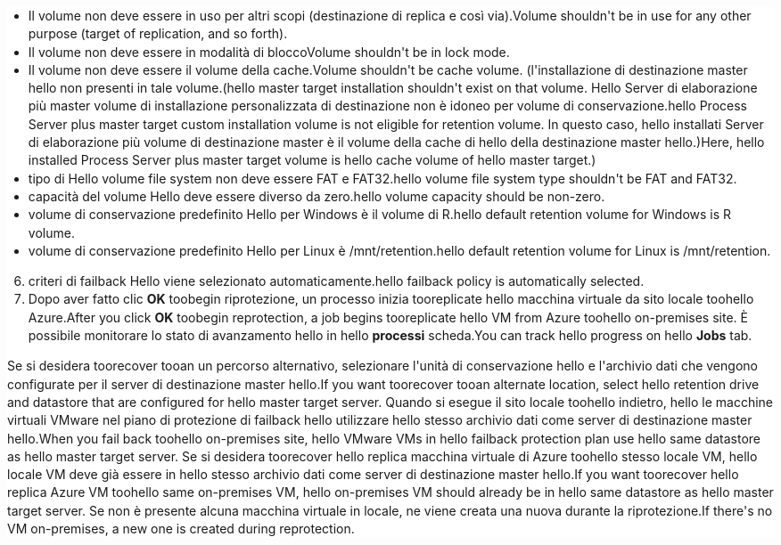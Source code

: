   * <span data-ttu-id="385a6-284">Il volume non deve essere in uso per altri scopi (destinazione di replica e così via).</span><span class="sxs-lookup"><span data-stu-id="385a6-284">Volume shouldn't be in use for any other purpose (target of replication, and so forth).</span></span>
  * <span data-ttu-id="385a6-285">Il volume non deve essere in modalità di blocco</span><span class="sxs-lookup"><span data-stu-id="385a6-285">Volume shouldn't be in lock mode.</span></span>
  * <span data-ttu-id="385a6-286">Il volume non deve essere il volume della cache.</span><span class="sxs-lookup"><span data-stu-id="385a6-286">Volume shouldn't be cache volume.</span></span> <span data-ttu-id="385a6-287">(l'installazione di destinazione master hello non presenti in tale volume.</span><span class="sxs-lookup"><span data-stu-id="385a6-287">(hello master target installation shouldn't exist on that volume.</span></span> <span data-ttu-id="385a6-288">Hello Server di elaborazione più master volume di installazione personalizzata di destinazione non è idoneo per volume di conservazione.</span><span class="sxs-lookup"><span data-stu-id="385a6-288">hello Process Server plus master target custom installation volume is not eligible for retention volume.</span></span> <span data-ttu-id="385a6-289">In questo caso, hello installati Server di elaborazione più volume di destinazione master è il volume della cache di hello della destinazione master hello.)</span><span class="sxs-lookup"><span data-stu-id="385a6-289">Here, hello installed Process Server plus master target volume is hello cache volume of hello master target.)</span></span>
  * <span data-ttu-id="385a6-290">tipo di Hello volume file system non deve essere FAT e FAT32.</span><span class="sxs-lookup"><span data-stu-id="385a6-290">hello volume file system type shouldn't be FAT and FAT32.</span></span>
  * <span data-ttu-id="385a6-291">capacità del volume Hello deve essere diverso da zero.</span><span class="sxs-lookup"><span data-stu-id="385a6-291">hello volume capacity should be non-zero.</span></span>
  * <span data-ttu-id="385a6-292">volume di conservazione predefinito Hello per Windows è il volume di R.</span><span class="sxs-lookup"><span data-stu-id="385a6-292">hello default retention volume for Windows is R volume.</span></span>
  * <span data-ttu-id="385a6-293">volume di conservazione predefinito Hello per Linux è /mnt/retention.</span><span class="sxs-lookup"><span data-stu-id="385a6-293">hello default retention volume for Linux is /mnt/retention.</span></span>

6. <span data-ttu-id="385a6-294">criteri di failback Hello viene selezionato automaticamente.</span><span class="sxs-lookup"><span data-stu-id="385a6-294">hello failback policy is automatically selected.</span></span>
7. <span data-ttu-id="385a6-295">Dopo aver fatto clic **OK** toobegin riprotezione, un processo inizia tooreplicate hello macchina virtuale da sito locale toohello Azure.</span><span class="sxs-lookup"><span data-stu-id="385a6-295">After you click **OK** toobegin reprotection, a job begins tooreplicate hello VM from Azure toohello on-premises site.</span></span> <span data-ttu-id="385a6-296">È possibile monitorare lo stato di avanzamento hello in hello **processi** scheda.</span><span class="sxs-lookup"><span data-stu-id="385a6-296">You can track hello progress on hello **Jobs** tab.</span></span>

<span data-ttu-id="385a6-297">Se si desidera toorecover tooan un percorso alternativo, selezionare l'unità di conservazione hello e l'archivio dati che vengono configurate per il server di destinazione master hello.</span><span class="sxs-lookup"><span data-stu-id="385a6-297">If you want toorecover tooan alternate location, select hello retention drive and datastore that are configured for hello master target server.</span></span> <span data-ttu-id="385a6-298">Quando si esegue il sito locale toohello indietro, hello le macchine virtuali VMware nel piano di protezione di failback hello utilizzare hello stesso archivio dati come server di destinazione master hello.</span><span class="sxs-lookup"><span data-stu-id="385a6-298">When you fail back toohello on-premises site, hello VMware VMs in hello failback protection plan use hello same datastore as hello master target server.</span></span> <span data-ttu-id="385a6-299">Se si desidera toorecover hello replica macchina virtuale di Azure toohello stesso locale VM, hello locale VM deve già essere in hello stesso archivio dati come server di destinazione master hello.</span><span class="sxs-lookup"><span data-stu-id="385a6-299">If you want toorecover hello replica Azure VM toohello same on-premises VM, hello on-premises VM should already be in hello same datastore as hello master target server.</span></span> <span data-ttu-id="385a6-300">Se non è presente alcuna macchina virtuale in locale, ne viene creata una nuova durante la riprotezione.</span><span class="sxs-lookup"><span data-stu-id="385a6-300">If there's no VM on-premises, a new one is created during reprotection.</span></span>
